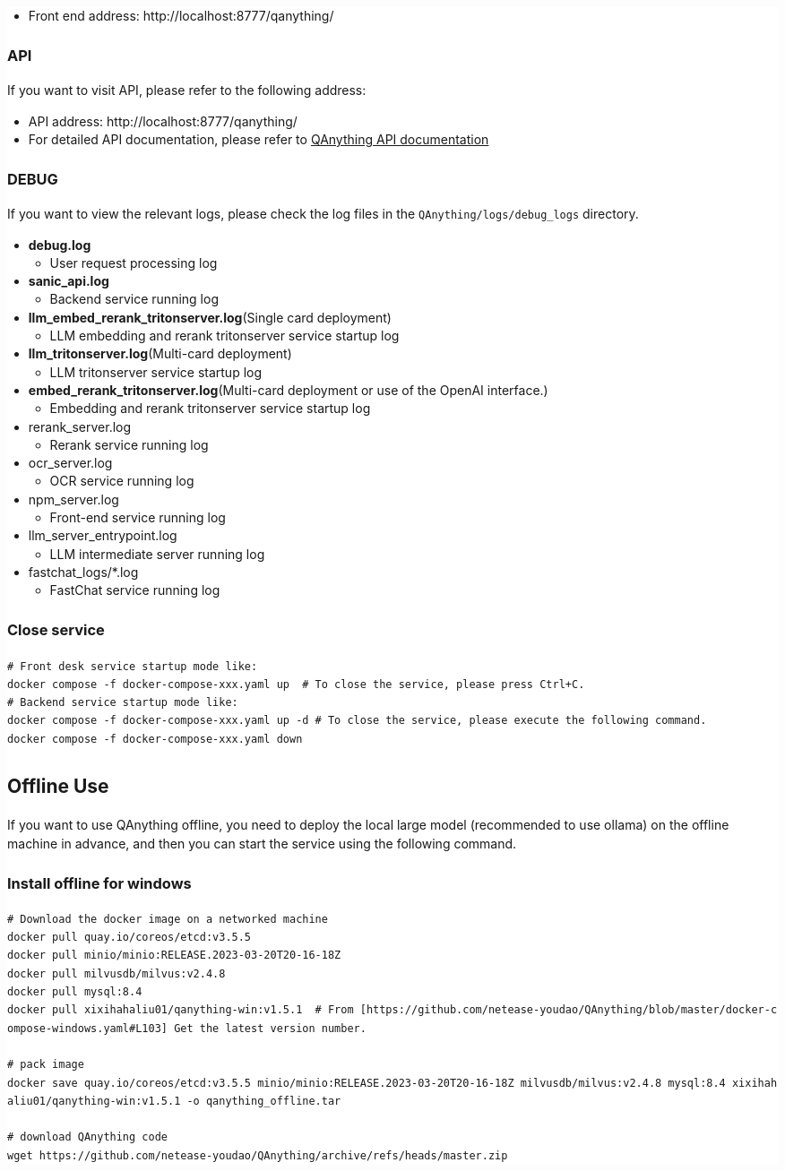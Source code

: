 - Front end address: http://localhost:8777/qanything/

### API
If you want to visit API, please refer to the following address:
- API address: http://localhost:8777/qanything/
- For detailed API documentation, please refer to [QAnything API documentation](docs/API.md)

### DEBUG
If you want to view the relevant logs, please check the log files in the `QAnything/logs/debug_logs` directory.
- **debug.log**
  - User request processing log
- **sanic_api.log**
  - Backend service running log
- **llm_embed_rerank_tritonserver.log**(Single card deployment)
  - LLM embedding and rerank tritonserver service startup log
- **llm_tritonserver.log**(Multi-card deployment)
  - LLM tritonserver service startup log
- **embed_rerank_tritonserver.log**(Multi-card deployment or use of the OpenAI interface.)
  - Embedding and rerank tritonserver service startup log
- rerank_server.log
  - Rerank service running log
- ocr_server.log
  - OCR service running log
- npm_server.log
  - Front-end service running log 
- llm_server_entrypoint.log
  - LLM intermediate server running log
- fastchat_logs/*.log
  - FastChat service running log

### Close service
```shell
# Front desk service startup mode like:
docker compose -f docker-compose-xxx.yaml up  # To close the service, please press Ctrl+C.
# Backend service startup mode like: 
docker compose -f docker-compose-xxx.yaml up -d # To close the service, please execute the following command.
docker compose -f docker-compose-xxx.yaml down
```

## Offline Use
If you want to use QAnything offline, you need to deploy the local large model (recommended to use ollama) on the offline machine in advance, and then you can start the service using the following command.
### Install offline for windows 
```shell
# Download the docker image on a networked machine
docker pull quay.io/coreos/etcd:v3.5.5
docker pull minio/minio:RELEASE.2023-03-20T20-16-18Z
docker pull milvusdb/milvus:v2.4.8
docker pull mysql:8.4
docker pull xixihahaliu01/qanything-win:v1.5.1  # From [https://github.com/netease-youdao/QAnything/blob/master/docker-compose-windows.yaml#L103] Get the latest version number.

# pack image
docker save quay.io/coreos/etcd:v3.5.5 minio/minio:RELEASE.2023-03-20T20-16-18Z milvusdb/milvus:v2.4.8 mysql:8.4 xixihahaliu01/qanything-win:v1.5.1 -o qanything_offline.tar

# download QAnything code
wget https://github.com/netease-youdao/QAnything/archive/refs/heads/master.zip

```